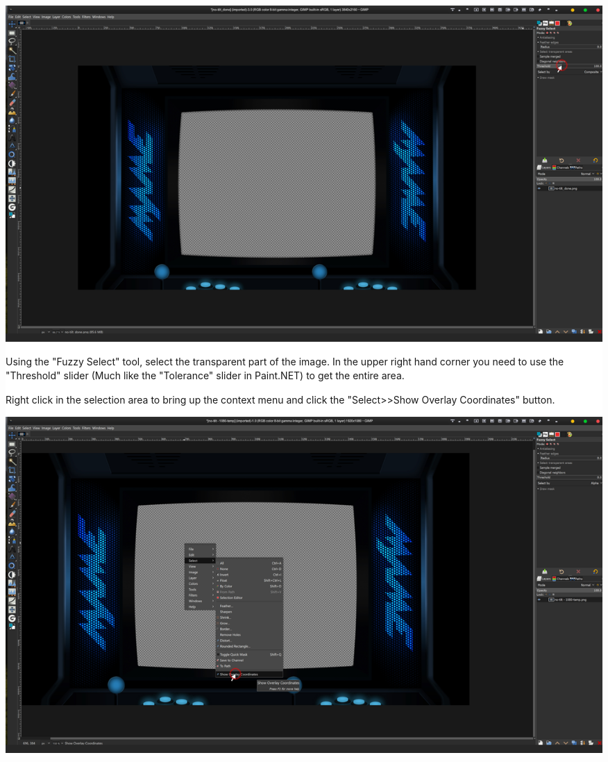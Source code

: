 ![](Images/Overlay/coordinates_GIMP01.jpg)

Using the "Fuzzy Select" tool, select the transparent part of the image. In the upper right hand corner you need to use the "Threshold" slider (Much like the "Tolerance" slider in Paint.NET) to get the entire area.

Right click in the selection area to bring up the context menu and click the "Select>>Show Overlay Coordinates" button.

![](Images/Overlay/coordinates_GIMP02.jpg)
